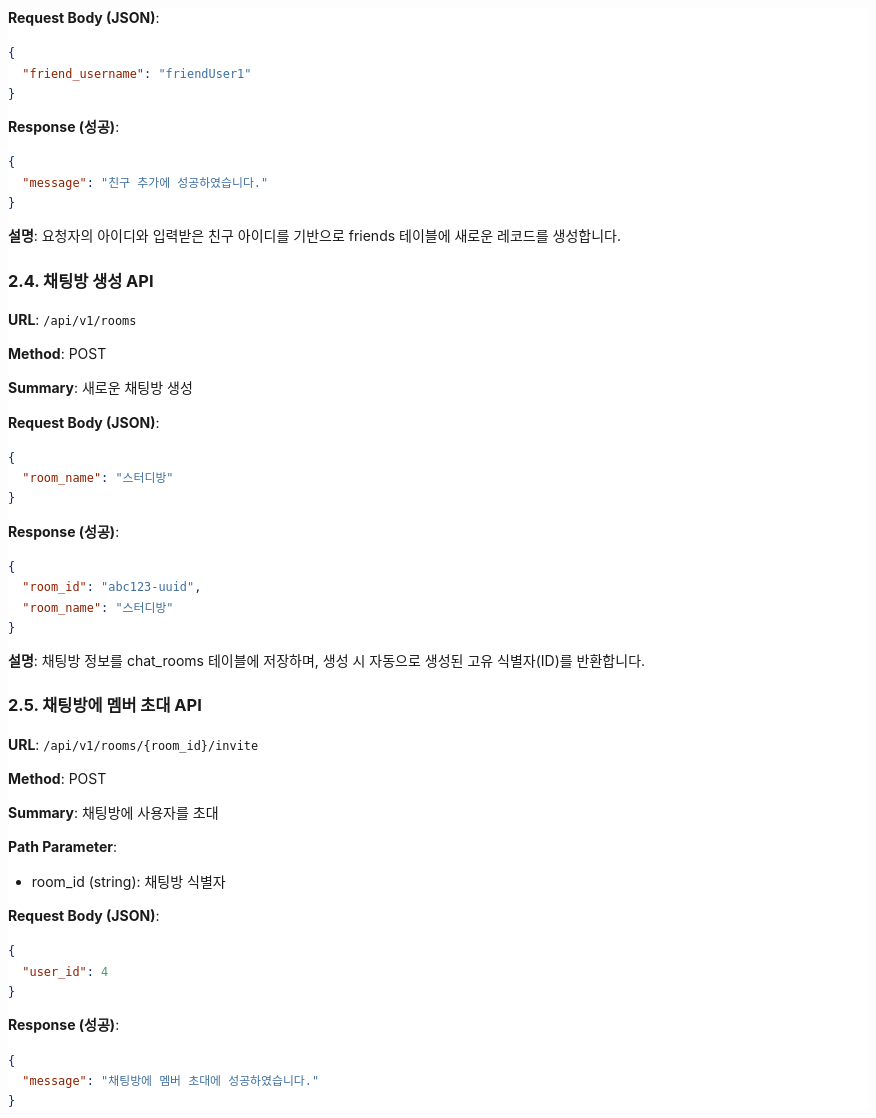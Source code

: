 **Request Body (JSON)**:
```json
{
  "friend_username": "friendUser1"
}
```

**Response (성공)**:
```json
{
  "message": "친구 추가에 성공하였습니다."
}
```

**설명**: 요청자의 아이디와 입력받은 친구 아이디를 기반으로 friends 테이블에 새로운 레코드를 생성합니다.

### 2.4. 채팅방 생성 API
**URL**: `/api/v1/rooms`

**Method**: POST

**Summary**: 새로운 채팅방 생성

**Request Body (JSON)**:
```json
{
  "room_name": "스터디방"
}
```

**Response (성공)**:
```json
{
  "room_id": "abc123-uuid",
  "room_name": "스터디방"
}
```

**설명**: 채팅방 정보를 chat_rooms 테이블에 저장하며, 생성 시 자동으로 생성된 고유 식별자(ID)를 반환합니다.

### 2.5. 채팅방에 멤버 초대 API
**URL**: `/api/v1/rooms/{room_id}/invite`

**Method**: POST

**Summary**: 채팅방에 사용자를 초대

**Path Parameter**:
- room_id (string): 채팅방 식별자

**Request Body (JSON)**:
```json
{
  "user_id": 4
}
```

**Response (성공)**:
```json
{
  "message": "채팅방에 멤버 초대에 성공하였습니다."
}
```
